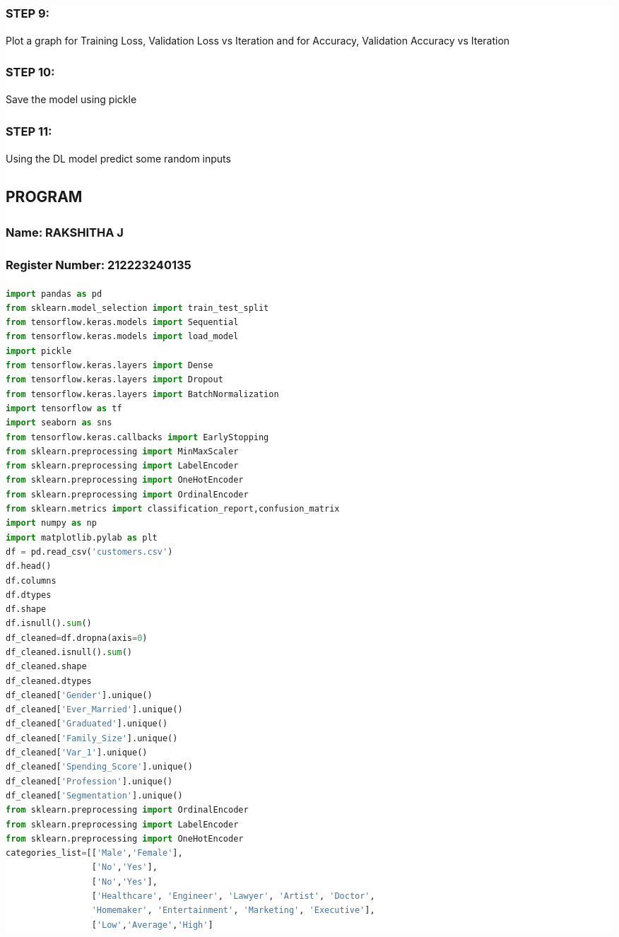 ### STEP 9:
Plot a graph for Training Loss, Validation Loss vs Iteration and for Accuracy, Validation Accuracy vs Iteration

### STEP 10:
Save the model using pickle

### STEP 11:
Using the DL model predict some random inputs

## PROGRAM

### Name: RAKSHITHA J
### Register Number: 212223240135

```python
import pandas as pd
from sklearn.model_selection import train_test_split
from tensorflow.keras.models import Sequential
from tensorflow.keras.models import load_model
import pickle
from tensorflow.keras.layers import Dense
from tensorflow.keras.layers import Dropout
from tensorflow.keras.layers import BatchNormalization
import tensorflow as tf
import seaborn as sns
from tensorflow.keras.callbacks import EarlyStopping
from sklearn.preprocessing import MinMaxScaler
from sklearn.preprocessing import LabelEncoder
from sklearn.preprocessing import OneHotEncoder
from sklearn.preprocessing import OrdinalEncoder
from sklearn.metrics import classification_report,confusion_matrix
import numpy as np
import matplotlib.pylab as plt
df = pd.read_csv('customers.csv')
df.head()
df.columns
df.dtypes
df.shape
df.isnull().sum()
df_cleaned=df.dropna(axis=0)
df_cleaned.isnull().sum()
df_cleaned.shape
df_cleaned.dtypes
df_cleaned['Gender'].unique()
df_cleaned['Ever_Married'].unique()
df_cleaned['Graduated'].unique()
df_cleaned['Family_Size'].unique()
df_cleaned['Var_1'].unique()
df_cleaned['Spending_Score'].unique()
df_cleaned['Profession'].unique()
df_cleaned['Segmentation'].unique()
from sklearn.preprocessing import OrdinalEncoder
from sklearn.preprocessing import LabelEncoder
from sklearn.preprocessing import OneHotEncoder
categories_list=[['Male','Female'],
                 ['No','Yes'],
                 ['No','Yes'],
                 ['Healthcare', 'Engineer', 'Lawyer', 'Artist', 'Doctor',
                 'Homemaker', 'Entertainment', 'Marketing', 'Executive'],
                 ['Low','Average','High']
```